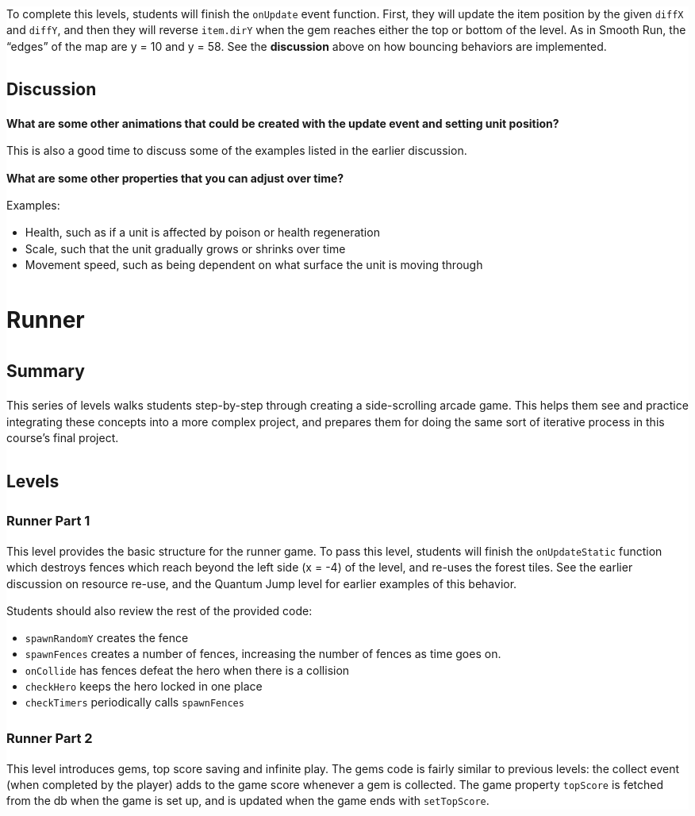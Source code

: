 To complete this levels, students will finish the `onUpdate` event function. First, they will update the item position by the given `diffX` and `diffY`, and then they will reverse `item.dirY` when the gem reaches either the top or bottom of the level. As in Smooth Run, the “edges” of the map are y = 10 and y = 58\. See the **discussion** above on how bouncing behaviors are implemented.

## Discussion

**What are some other animations that could be created with the update event and setting unit position?**

This is also a good time to discuss some of the examples listed in the earlier discussion.

**What are some other properties that you can adjust over time?**

Examples:

* Health, such as if a unit is affected by poison or health regeneration
* Scale, such that the unit gradually grows or shrinks over time
* Movement speed, such as being dependent on what surface the unit is moving through

# Runner

## Summary

This series of levels walks students step-by-step through creating a side-scrolling arcade game. This helps them see and practice integrating these concepts into a more complex project, and prepares them for doing the same sort of iterative process in this course’s final project.

## Levels

### Runner Part 1

This level provides the basic structure for the runner game. To pass this level, students will finish the `onUpdateStatic` function which destroys fences which reach beyond the left side (x = -4) of the level, and re-uses the forest tiles. See the earlier discussion on resource re-use, and the Quantum Jump level for earlier examples of this behavior.

Students should also review the rest of the provided code:

* `spawnRandomY` creates the fence
* `spawnFences` creates a number of fences, increasing the number of fences as time goes on.
* `onCollide` has fences defeat the hero when there is a collision
* `checkHero` keeps the hero locked in one place
* `checkTimers` periodically calls `spawnFences`

### Runner Part 2

This level introduces gems, top score saving and infinite play. The gems code is fairly similar to previous levels: the collect event (when completed by the player) adds to the game score whenever a gem is collected. The game property `topScore` is fetched from the db when the game is set up, and is updated when the game ends with `setTopScore`.
